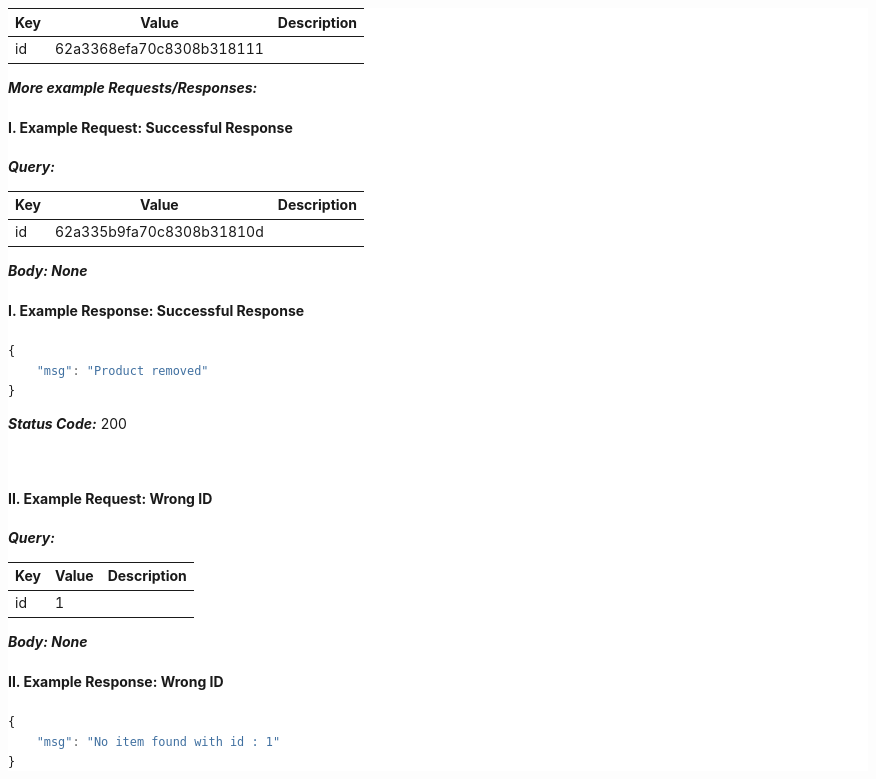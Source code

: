 | Key | Value | Description |
| --- | ------|-------------|
| id | 62a3368efa70c8308b318111 |  |



***More example Requests/Responses:***


#### I. Example Request: Successful Response



***Query:***

| Key | Value | Description |
| --- | ------|-------------|
| id | 62a335b9fa70c8308b31810d |  |



***Body: None***



#### I. Example Response: Successful Response
```js
{
    "msg": "Product removed"
}
```


***Status Code:*** 200

<br>



#### II. Example Request: Wrong ID



***Query:***

| Key | Value | Description |
| --- | ------|-------------|
| id | 1 |  |



***Body: None***



#### II. Example Response: Wrong ID
```js
{
    "msg": "No item found with id : 1"
}
```

